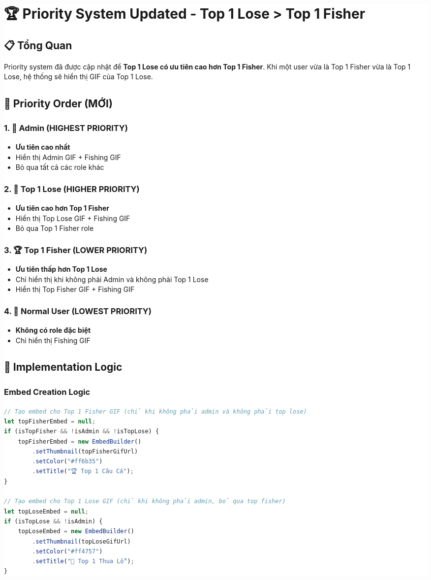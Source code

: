 # 🏆 Priority System Updated - Top 1 Lose > Top 1 Fisher

## 📋 Tổng Quan

Priority system đã được cập nhật để **Top 1 Lose có ưu tiên cao hơn Top 1 Fisher**. Khi một user vừa là Top 1 Fisher vừa là Top 1 Lose, hệ thống sẽ hiển thị GIF của Top 1 Lose.

## 🎯 Priority Order (MỚI)

### **1. 👑 Admin (HIGHEST PRIORITY)**
- **Ưu tiên cao nhất**
- Hiển thị Admin GIF + Fishing GIF
- Bỏ qua tất cả các role khác

### **2. 💸 Top 1 Lose (HIGHER PRIORITY)**
- **Ưu tiên cao hơn Top 1 Fisher**
- Hiển thị Top Lose GIF + Fishing GIF
- Bỏ qua Top 1 Fisher role

### **3. 🏆 Top 1 Fisher (LOWER PRIORITY)**
- **Ưu tiên thấp hơn Top 1 Lose**
- Chỉ hiển thị khi không phải Admin và không phải Top 1 Lose
- Hiển thị Top Fisher GIF + Fishing GIF

### **4. 👤 Normal User (LOWEST PRIORITY)**
- **Không có role đặc biệt**
- Chỉ hiển thị Fishing GIF

## 🔧 Implementation Logic

### **Embed Creation Logic**
```typescript
// Tạo embed cho Top 1 Fisher GIF (chỉ khi không phải admin và không phải top lose)
let topFisherEmbed = null;
if (isTopFisher && !isAdmin && !isTopLose) {
    topFisherEmbed = new EmbedBuilder()
        .setThumbnail(topFisherGifUrl)
        .setColor("#ff6b35")
        .setTitle("🏆 Top 1 Câu Cá");
}

// Tạo embed cho Top 1 Lose GIF (chỉ khi không phải admin, bỏ qua top fisher)
let topLoseEmbed = null;
if (isTopLose && !isAdmin) {
    topLoseEmbed = new EmbedBuilder()
        .setThumbnail(topLoseGifUrl)
        .setColor("#ff4757")
        .setTitle("💸 Top 1 Thua Lỗ");
}
```
